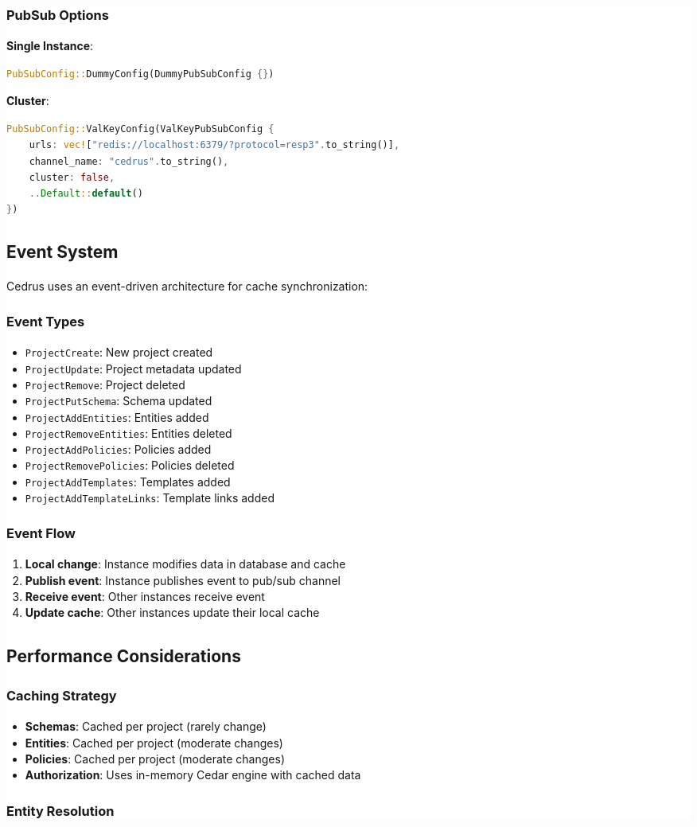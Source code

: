 ### PubSub Options

**Single Instance**:
```rust
PubSubConfig::DummyConfig(DummyPubSubConfig {})
```

**Cluster**:
```rust
PubSubConfig::ValKeyConfig(ValKeyPubSubConfig {
    urls: vec!["redis://localhost:6379/?protocol=resp3".to_string()],
    channel_name: "cedrus".to_string(),
    cluster: false,
    ..Default::default()
})
```

## Event System

Cedrus uses an event-driven architecture for cache synchronization:

### Event Types

- `ProjectCreate`: New project created
- `ProjectUpdate`: Project metadata updated
- `ProjectRemove`: Project deleted
- `ProjectPutSchema`: Schema updated
- `ProjectAddEntities`: Entities added
- `ProjectRemoveEntities`: Entities deleted
- `ProjectAddPolicies`: Policies added
- `ProjectRemovePolicies`: Policies deleted
- `ProjectAddTemplates`: Templates added
- `ProjectAddTemplateLinks`: Template links added

### Event Flow

1. **Local change**: Instance modifies data in database and cache
2. **Publish event**: Instance publishes event to pub/sub channel
3. **Receive event**: Other instances receive event
4. **Update cache**: Other instances update their local cache

## Performance Considerations

### Caching Strategy

- **Schemas**: Cached per project (rarely change)
- **Entities**: Cached per project (moderate changes)
- **Policies**: Cached per project (moderate changes)
- **Authorization**: Uses in-memory Cedar engine with cached data

### Entity Resolution
